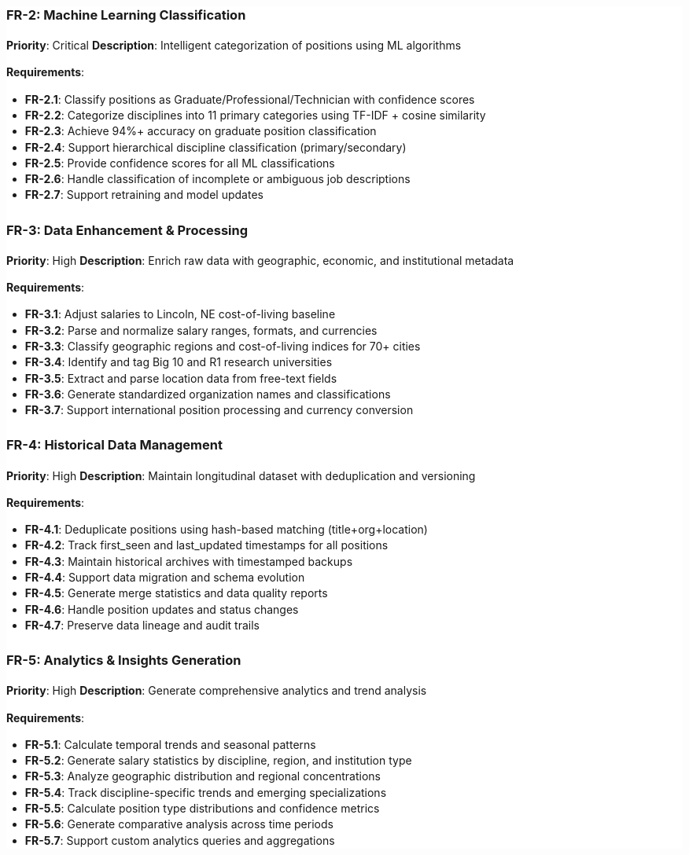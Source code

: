 ### FR-2: Machine Learning Classification
**Priority**: Critical
**Description**: Intelligent categorization of positions using ML algorithms

**Requirements**:
- **FR-2.1**: Classify positions as Graduate/Professional/Technician with confidence scores
- **FR-2.2**: Categorize disciplines into 11 primary categories using TF-IDF + cosine similarity
- **FR-2.3**: Achieve 94%+ accuracy on graduate position classification
- **FR-2.4**: Support hierarchical discipline classification (primary/secondary)
- **FR-2.5**: Provide confidence scores for all ML classifications
- **FR-2.6**: Handle classification of incomplete or ambiguous job descriptions
- **FR-2.7**: Support retraining and model updates

### FR-3: Data Enhancement & Processing
**Priority**: High
**Description**: Enrich raw data with geographic, economic, and institutional metadata

**Requirements**:
- **FR-3.1**: Adjust salaries to Lincoln, NE cost-of-living baseline
- **FR-3.2**: Parse and normalize salary ranges, formats, and currencies
- **FR-3.3**: Classify geographic regions and cost-of-living indices for 70+ cities
- **FR-3.4**: Identify and tag Big 10 and R1 research universities
- **FR-3.5**: Extract and parse location data from free-text fields
- **FR-3.6**: Generate standardized organization names and classifications
- **FR-3.7**: Support international position processing and currency conversion

### FR-4: Historical Data Management
**Priority**: High
**Description**: Maintain longitudinal dataset with deduplication and versioning

**Requirements**:
- **FR-4.1**: Deduplicate positions using hash-based matching (title+org+location)
- **FR-4.2**: Track first_seen and last_updated timestamps for all positions
- **FR-4.3**: Maintain historical archives with timestamped backups
- **FR-4.4**: Support data migration and schema evolution
- **FR-4.5**: Generate merge statistics and data quality reports
- **FR-4.6**: Handle position updates and status changes
- **FR-4.7**: Preserve data lineage and audit trails

### FR-5: Analytics & Insights Generation
**Priority**: High
**Description**: Generate comprehensive analytics and trend analysis

**Requirements**:
- **FR-5.1**: Calculate temporal trends and seasonal patterns
- **FR-5.2**: Generate salary statistics by discipline, region, and institution type
- **FR-5.3**: Analyze geographic distribution and regional concentrations
- **FR-5.4**: Track discipline-specific trends and emerging specializations
- **FR-5.5**: Calculate position type distributions and confidence metrics
- **FR-5.6**: Generate comparative analysis across time periods
- **FR-5.7**: Support custom analytics queries and aggregations
